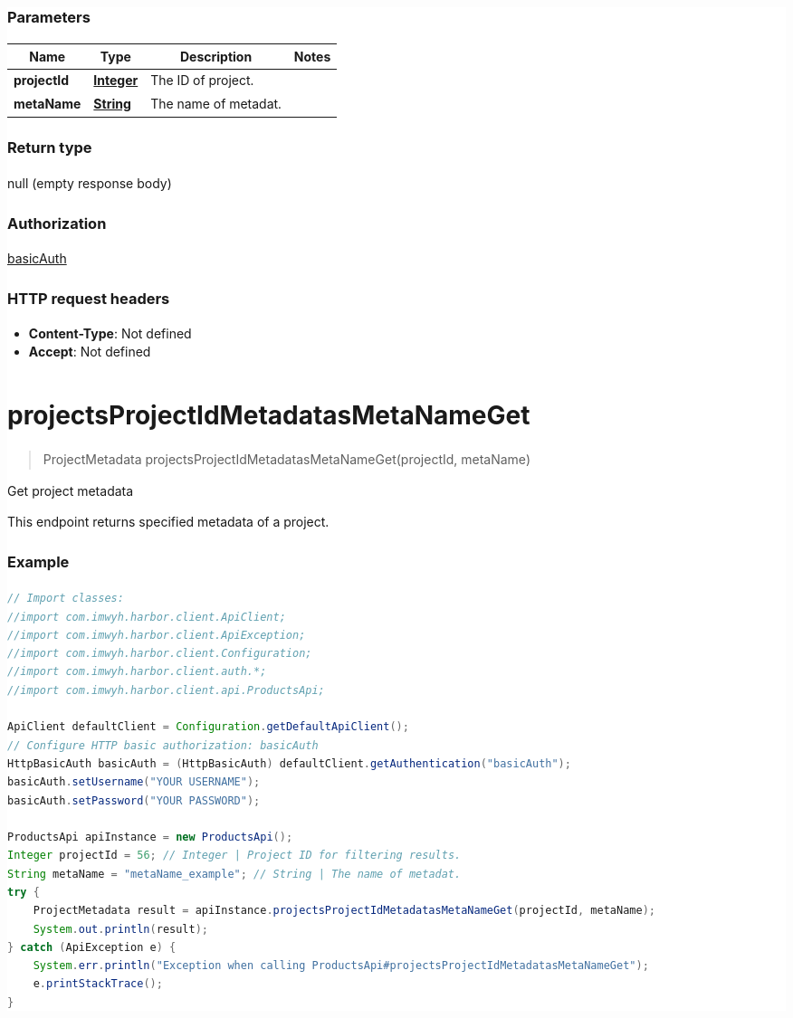 ### Parameters

Name | Type | Description  | Notes
------------- | ------------- | ------------- | -------------
 **projectId** | [**Integer**](.md)| The ID of project. |
 **metaName** | [**String**](.md)| The name of metadat. |

### Return type

null (empty response body)

### Authorization

[basicAuth](../README.md#basicAuth)

### HTTP request headers

 - **Content-Type**: Not defined
 - **Accept**: Not defined

<a name="projectsProjectIdMetadatasMetaNameGet"></a>
# **projectsProjectIdMetadatasMetaNameGet**
> ProjectMetadata projectsProjectIdMetadatasMetaNameGet(projectId, metaName)

Get project metadata

This endpoint returns specified metadata of a project. 

### Example
```java
// Import classes:
//import com.imwyh.harbor.client.ApiClient;
//import com.imwyh.harbor.client.ApiException;
//import com.imwyh.harbor.client.Configuration;
//import com.imwyh.harbor.client.auth.*;
//import com.imwyh.harbor.client.api.ProductsApi;

ApiClient defaultClient = Configuration.getDefaultApiClient();
// Configure HTTP basic authorization: basicAuth
HttpBasicAuth basicAuth = (HttpBasicAuth) defaultClient.getAuthentication("basicAuth");
basicAuth.setUsername("YOUR USERNAME");
basicAuth.setPassword("YOUR PASSWORD");

ProductsApi apiInstance = new ProductsApi();
Integer projectId = 56; // Integer | Project ID for filtering results.
String metaName = "metaName_example"; // String | The name of metadat.
try {
    ProjectMetadata result = apiInstance.projectsProjectIdMetadatasMetaNameGet(projectId, metaName);
    System.out.println(result);
} catch (ApiException e) {
    System.err.println("Exception when calling ProductsApi#projectsProjectIdMetadatasMetaNameGet");
    e.printStackTrace();
}
```

